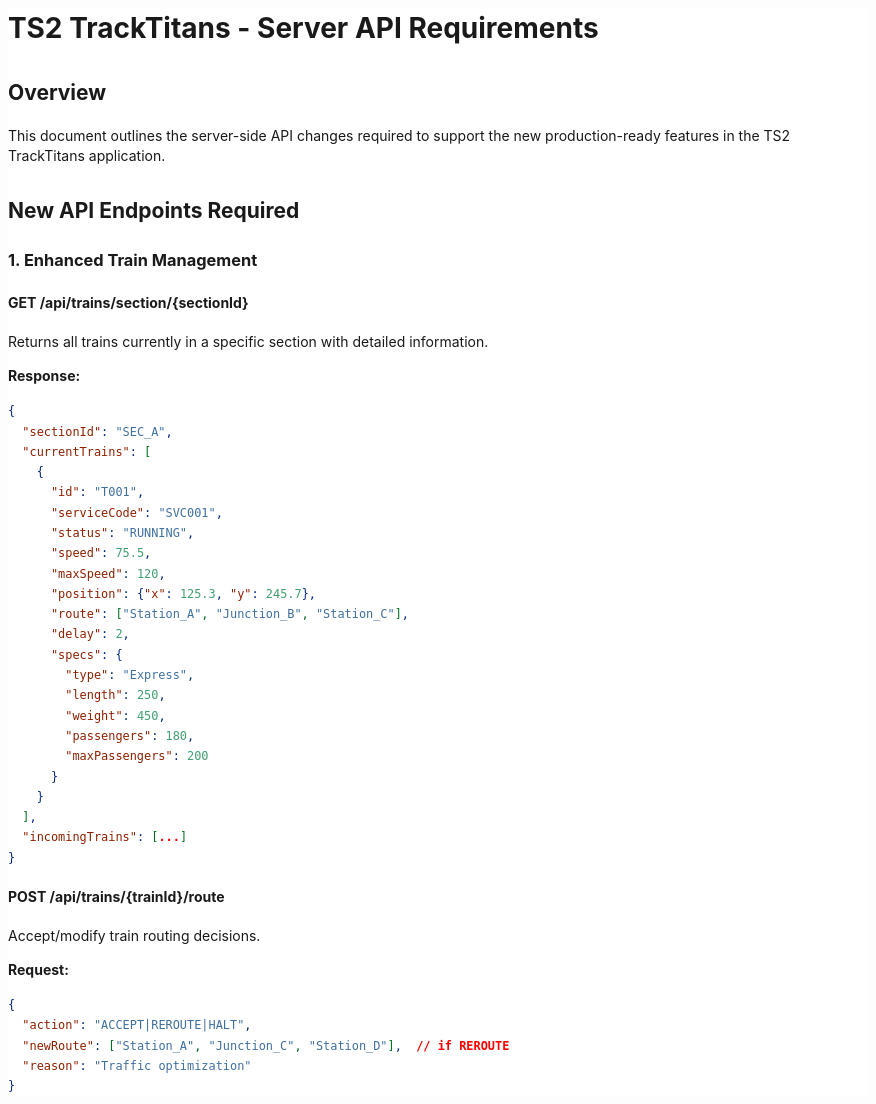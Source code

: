 # TS2 TrackTitans - Server API Requirements

## Overview
This document outlines the server-side API changes required to support the new production-ready features in the TS2 TrackTitans application.

## New API Endpoints Required

### 1. Enhanced Train Management

#### GET /api/trains/section/{sectionId}
Returns all trains currently in a specific section with detailed information.

**Response:**
```json
{
  "sectionId": "SEC_A",
  "currentTrains": [
    {
      "id": "T001",
      "serviceCode": "SVC001", 
      "status": "RUNNING",
      "speed": 75.5,
      "maxSpeed": 120,
      "position": {"x": 125.3, "y": 245.7},
      "route": ["Station_A", "Junction_B", "Station_C"],
      "delay": 2,
      "specs": {
        "type": "Express",
        "length": 250,
        "weight": 450,
        "passengers": 180,
        "maxPassengers": 200
      }
    }
  ],
  "incomingTrains": [...]
}
```

#### POST /api/trains/{trainId}/route
Accept/modify train routing decisions.

**Request:**
```json
{
  "action": "ACCEPT|REROUTE|HALT",
  "newRoute": ["Station_A", "Junction_C", "Station_D"],  // if REROUTE
  "reason": "Traffic optimization"
}
```
